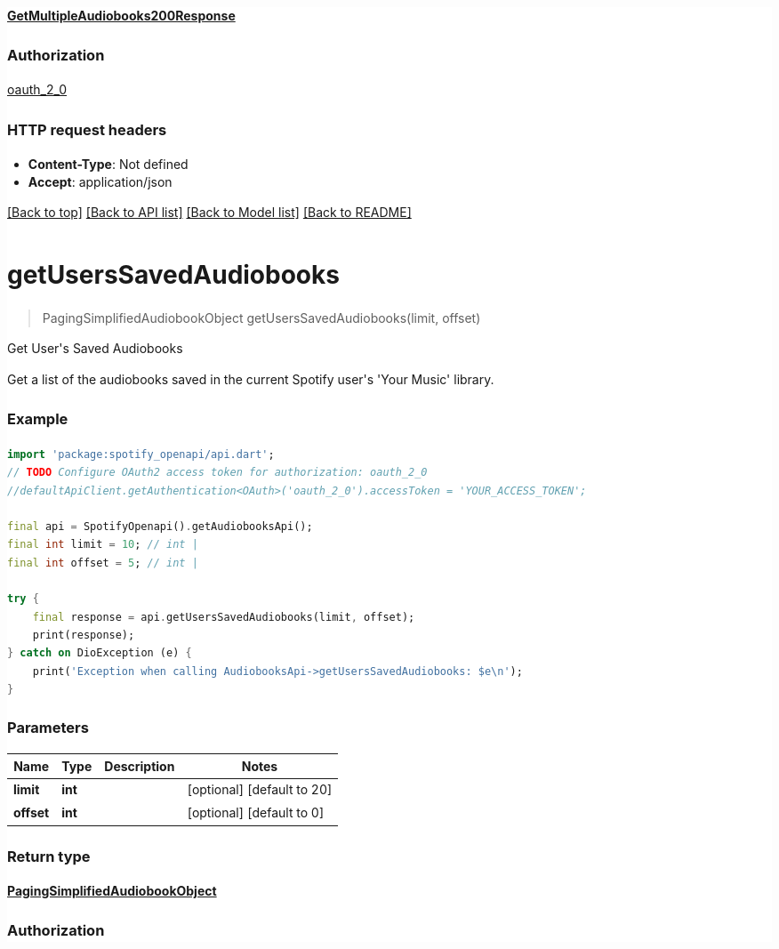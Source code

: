 [**GetMultipleAudiobooks200Response**](GetMultipleAudiobooks200Response.md)

### Authorization

[oauth_2_0](../README.md#oauth_2_0)

### HTTP request headers

 - **Content-Type**: Not defined
 - **Accept**: application/json

[[Back to top]](#) [[Back to API list]](../README.md#documentation-for-api-endpoints) [[Back to Model list]](../README.md#documentation-for-models) [[Back to README]](../README.md)

# **getUsersSavedAudiobooks**
> PagingSimplifiedAudiobookObject getUsersSavedAudiobooks(limit, offset)

Get User's Saved Audiobooks 

Get a list of the audiobooks saved in the current Spotify user's 'Your Music' library. 

### Example
```dart
import 'package:spotify_openapi/api.dart';
// TODO Configure OAuth2 access token for authorization: oauth_2_0
//defaultApiClient.getAuthentication<OAuth>('oauth_2_0').accessToken = 'YOUR_ACCESS_TOKEN';

final api = SpotifyOpenapi().getAudiobooksApi();
final int limit = 10; // int | 
final int offset = 5; // int | 

try {
    final response = api.getUsersSavedAudiobooks(limit, offset);
    print(response);
} catch on DioException (e) {
    print('Exception when calling AudiobooksApi->getUsersSavedAudiobooks: $e\n');
}
```

### Parameters

Name | Type | Description  | Notes
------------- | ------------- | ------------- | -------------
 **limit** | **int**|  | [optional] [default to 20]
 **offset** | **int**|  | [optional] [default to 0]

### Return type

[**PagingSimplifiedAudiobookObject**](PagingSimplifiedAudiobookObject.md)

### Authorization

